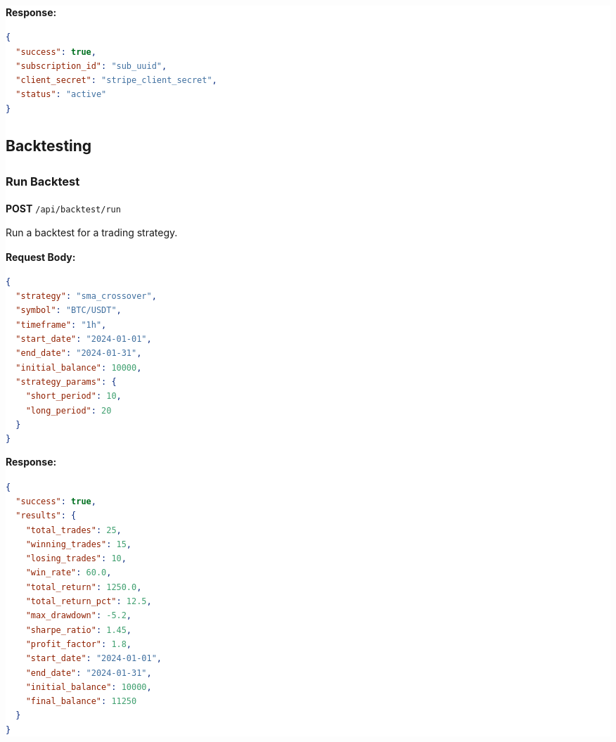**Response:**
```json
{
  "success": true,
  "subscription_id": "sub_uuid",
  "client_secret": "stripe_client_secret",
  "status": "active"
}
```

## Backtesting

### Run Backtest

**POST** `/api/backtest/run`

Run a backtest for a trading strategy.

**Request Body:**
```json
{
  "strategy": "sma_crossover",
  "symbol": "BTC/USDT",
  "timeframe": "1h",
  "start_date": "2024-01-01",
  "end_date": "2024-01-31",
  "initial_balance": 10000,
  "strategy_params": {
    "short_period": 10,
    "long_period": 20
  }
}
```

**Response:**
```json
{
  "success": true,
  "results": {
    "total_trades": 25,
    "winning_trades": 15,
    "losing_trades": 10,
    "win_rate": 60.0,
    "total_return": 1250.0,
    "total_return_pct": 12.5,
    "max_drawdown": -5.2,
    "sharpe_ratio": 1.45,
    "profit_factor": 1.8,
    "start_date": "2024-01-01",
    "end_date": "2024-01-31",
    "initial_balance": 10000,
    "final_balance": 11250
  }
}
```
